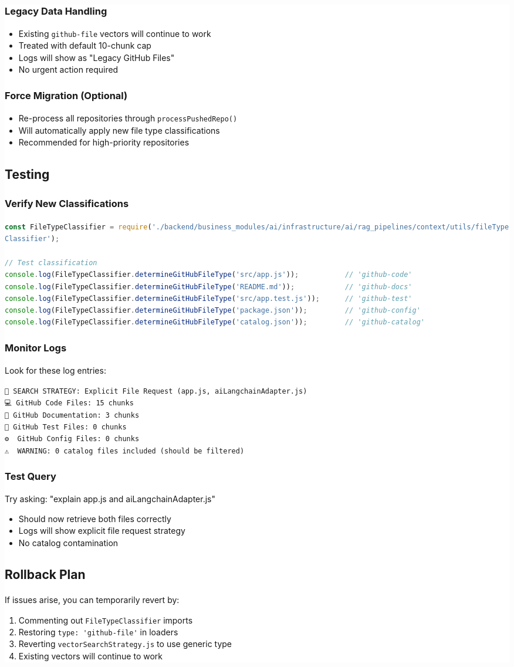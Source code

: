 ### Legacy Data Handling
- Existing `github-file` vectors will continue to work
- Treated with default 10-chunk cap
- Logs will show as "Legacy GitHub Files"
- No urgent action required

### Force Migration (Optional)
- Re-process all repositories through `processPushedRepo()`
- Will automatically apply new file type classifications
- Recommended for high-priority repositories

## Testing

### Verify New Classifications
```javascript
const FileTypeClassifier = require('./backend/business_modules/ai/infrastructure/ai/rag_pipelines/context/utils/fileTypeClassifier');

// Test classification
console.log(FileTypeClassifier.determineGitHubFileType('src/app.js'));           // 'github-code'
console.log(FileTypeClassifier.determineGitHubFileType('README.md'));            // 'github-docs'
console.log(FileTypeClassifier.determineGitHubFileType('src/app.test.js'));      // 'github-test'
console.log(FileTypeClassifier.determineGitHubFileType('package.json'));         // 'github-config'
console.log(FileTypeClassifier.determineGitHubFileType('catalog.json'));         // 'github-catalog'
```

### Monitor Logs
Look for these log entries:
```
🧠 SEARCH STRATEGY: Explicit File Request (app.js, aiLangchainAdapter.js)
💻 GitHub Code Files: 15 chunks
📖 GitHub Documentation: 3 chunks
🧪 GitHub Test Files: 0 chunks
⚙️  GitHub Config Files: 0 chunks
⚠️  WARNING: 0 catalog files included (should be filtered)
```

### Test Query
Try asking: "explain app.js and aiLangchainAdapter.js"
- Should now retrieve both files correctly
- Logs will show explicit file request strategy
- No catalog contamination

## Rollback Plan

If issues arise, you can temporarily revert by:
1. Commenting out `FileTypeClassifier` imports
2. Restoring `type: 'github-file'` in loaders
3. Reverting `vectorSearchStrategy.js` to use generic type
4. Existing vectors will continue to work
